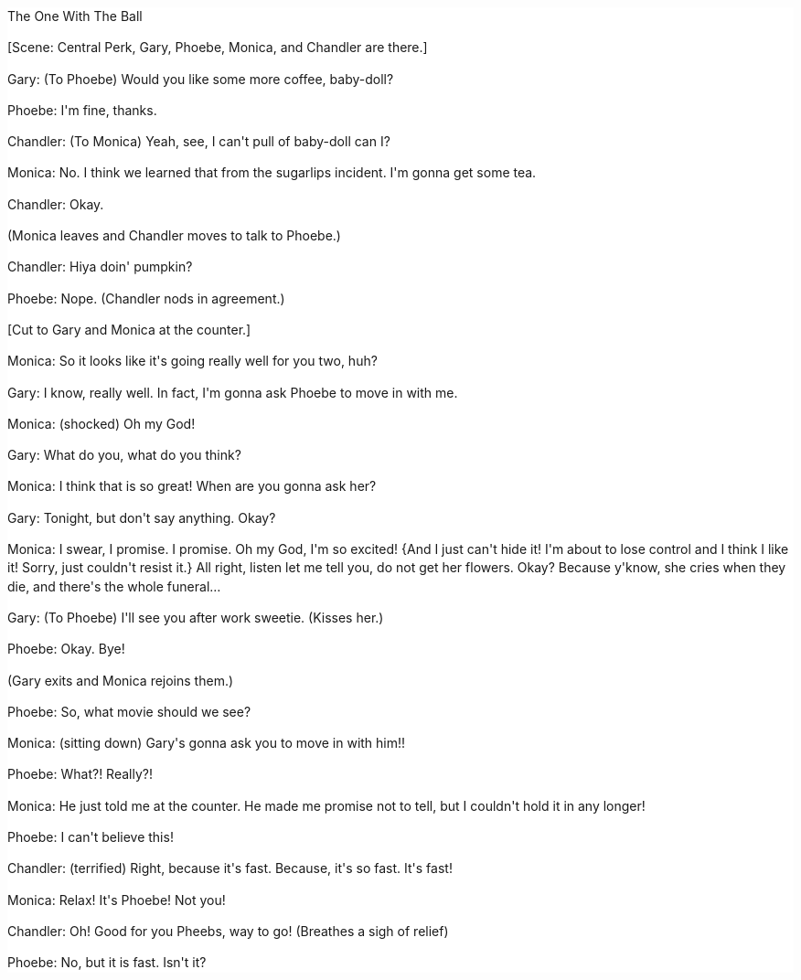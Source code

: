 The One With The Ball


[Scene: Central Perk, Gary, Phoebe, Monica, and Chandler are there.]

Gary: (To Phoebe) Would you like some more coffee, baby-doll?

Phoebe: I'm fine, thanks.

Chandler: (To Monica) Yeah, see, I can't pull of baby-doll can I?

Monica: No. I think we learned that from the sugarlips incident. I'm gonna get some tea.

Chandler: Okay.

(Monica leaves and Chandler moves to talk to Phoebe.)

Chandler: Hiya doin' pumpkin?

Phoebe: Nope. (Chandler nods in agreement.)

[Cut to Gary and Monica at the counter.]

Monica: So it looks like it's going really well for you two, huh?

Gary: I know, really well. In fact, I'm gonna ask Phoebe to move in with me.

Monica: (shocked) Oh my God!

Gary: What do you, what do you think?

Monica: I think that is so great! When are you gonna ask her?

Gary: Tonight, but don't say anything. Okay?

Monica: I swear, I promise. I promise. Oh my God, I'm so excited! {And I just can't hide it! I'm about to lose control and I think I like it! Sorry, just couldn't resist it.} All right, listen let me tell you, do not get her flowers. Okay? Because y'know, she cries when they die, and there's the whole funeral…

Gary: (To Phoebe) I'll see you after work sweetie. (Kisses her.)

Phoebe: Okay. Bye!

(Gary exits and Monica rejoins them.)

Phoebe: So, what movie should we see?

Monica: (sitting down) Gary's gonna ask you to move in with him!!

Phoebe: What?! Really?!

Monica: He just told me at the counter. He made me promise not to tell, but I couldn't hold it in any longer!

Phoebe: I can't believe this!

Chandler: (terrified) Right, because it's fast. Because, it's so fast. It's fast!

Monica: Relax! It's Phoebe! Not you!

Chandler: Oh! Good for you Pheebs, way to go! (Breathes a sigh of relief)

Phoebe: No, but it is fast. Isn't it?
